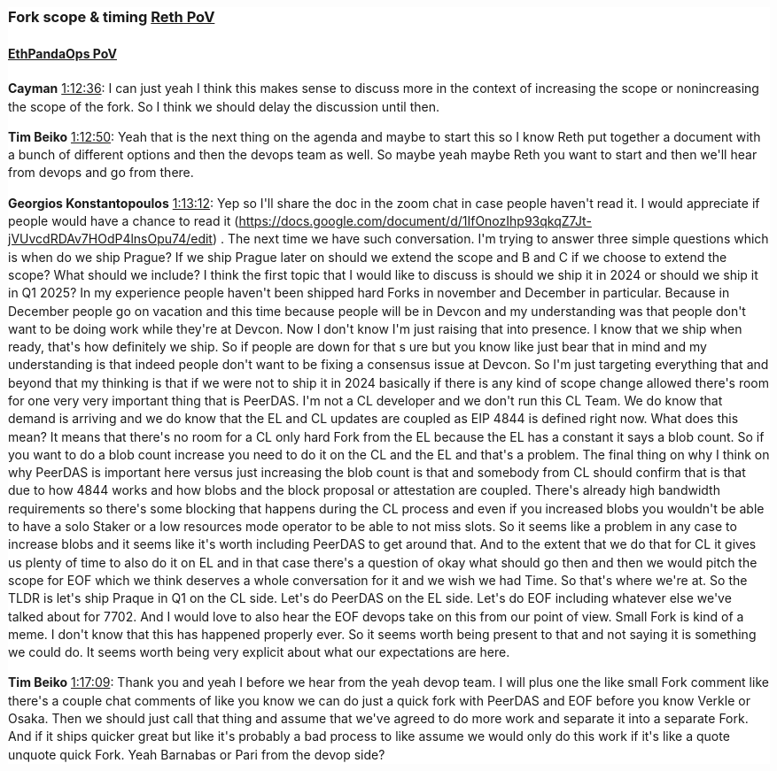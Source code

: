 ### Fork scope & timing [Reth PoV](https://docs.google.com/document/d/1IfOnozIhp93qkqZ7Jt-jVUvcdRDAv7HOdP4lnsOpu74/edit)
#### [EthPandaOps PoV](https://notes.ethereum.org/@ethpandaops/pectra-fork-thoughts)

**Cayman** [1:12:36](https://www.youtube.com/watch?v=jO-BbmSsT_0&t=4356s ): I can just yeah I think this makes sense to discuss more in the context of increasing the scope or nonincreasing the scope of the fork. So I think we should delay the discussion until then. 


**Tim Beiko** [1:12:50](https://www.youtube.com/watch?v=jO-BbmSsT_0&t=4370s ): Yeah that is the next thing on the agenda and maybe to start this so I know Reth put together a document with a bunch of different options and then the devops team as well. So maybe yeah maybe Reth you want to start and then we'll hear from devops and go from there.


**Georgios Konstantopoulos** [1:13:12](https://www.youtube.com/watch?v=jO-BbmSsT_0&t=4392s ): Yep so I'll share the doc in the zoom chat in case people haven't read it. I would appreciate if people would have a chance to read it (https://docs.google.com/document/d/1IfOnozIhp93qkqZ7Jt-jVUvcdRDAv7HOdP4lnsOpu74/edit) . The next time we have such conversation. I'm trying to answer three simple questions which is when do we ship Prague? If we ship Prague later on should we extend the scope and B and C if we choose to extend the scope? What should we include? I think the first topic that I would like to discuss is should we ship it in 2024 or should we ship it in Q1 2025? In my experience people haven't been shipped hard Forks in november and December in particular. Because in December people go on vacation and this time because people will be in Devcon and my understanding was that people don't want to be doing work while they're at Devcon. Now I don't know I'm just raising that into presence. I know that we ship when ready, that's how definitely we ship. So if people are down for that s ure but you know like just bear that in mind and my understanding is that indeed people don't want to be fixing a consensus issue at Devcon. So I'm just targeting everything that and beyond that my thinking is that if we were not to ship it in 2024 basically if there is any kind of scope change allowed there's room for one very very important thing that is PeerDAS. I'm not a CL developer and we don't run this CL Team. We do know that demand is arriving and we do know that the EL and CL updates are coupled as EIP 4844 is defined right now. What does this mean? It means that there's no room for a CL only hard Fork from the EL because the EL has a constant it says a blob count. So if you want to do a blob count increase you need to do it on the CL and the EL and that's a problem. The final thing on why I think on why PeerDAS is important here versus just increasing the blob count is that and somebody from CL should confirm that is that due to how 4844 works and how blobs and the block proposal or attestation are coupled. There's already high bandwidth requirements so there's some blocking that happens during the CL process and even if you increased blobs you wouldn't be able to have a solo Staker or a low resources mode operator to be able to not miss slots. So it seems like a problem in any case to increase blobs and it seems like it's worth including PeerDAS to get around that. And to the extent that we do that for CL it gives us plenty of time to also do it on EL and in that case there's a question of okay what should go then and then we would pitch the scope for EOF which we think deserves a whole conversation for it and we wish we had Time. So that's where we're at. So the TLDR is let's ship Praque in Q1 on the CL side. Let's do PeerDAS on the EL side. Let's do EOF including whatever else we've talked about for 7702. And I would love to also hear the EOF devops take on this from our point of view. Small Fork is kind of a meme. I don't know that this has happened properly ever. So it seems worth being present to that and not saying it is something we could do. It seems worth being very explicit about what our expectations are here.

**Tim Beiko** [1:17:09](https://www.youtube.com/watch?v=jO-BbmSsT_0&t=4629s ): Thank you and yeah I before we hear from the yeah devop team. I will plus one the like small Fork comment like there's a couple chat comments of like you know we can do just a quick fork with PeerDAS and EOF before you know Verkle or Osaka. Then we should just call that thing and assume that we've agreed to do more work and separate it into a separate Fork. And if it ships quicker great but like it's probably a bad process to like assume we would only do this work if it's like a quote unquote quick Fork. Yeah Barnabas or Pari from the devop side?

